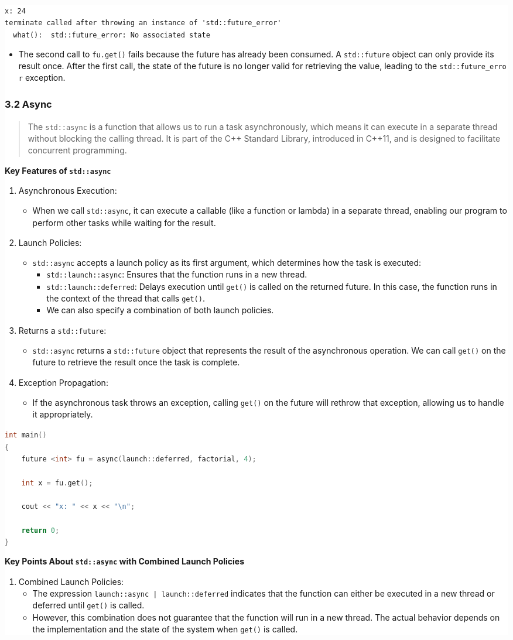 ```
x: 24
terminate called after throwing an instance of 'std::future_error'
  what():  std::future_error: No associated state
```

- The second call to `fu.get()` fails because the future has already been consumed. A `std::future` object can only provide its result once. After the first call, the state of the future is no longer valid for retrieving the value, leading to the `std::future_error` exception.


### 3.2 Async <a name="3.2"></a>

> The `std::async` is a function that allows us to run a task asynchronously, which means it can execute in a separate thread without blocking the calling thread. It is part of the C++ Standard Library, introduced in C++11, and is designed to facilitate concurrent programming.

**Key Features of `std::async`**

1. Asynchronous Execution:
   - When we call `std::async`, it can execute a callable (like a function or lambda) in a separate thread, enabling our program to perform other tasks while waiting for the result.

2. Launch Policies:
   - `std::async` accepts a launch policy as its first argument, which determines how the task is executed:
     - `std::launch::async`: Ensures that the function runs in a new thread.
     - `std::launch::deferred`: Delays execution until `get()` is called on the returned future. In this case, the function runs in the context of the thread that calls `get()`.
     - We can also specify a combination of both launch policies.

3. Returns a `std::future`:
   - `std::async` returns a `std::future` object that represents the result of the asynchronous operation. We can call `get()` on the future to retrieve the result once the task is complete.

4. Exception Propagation:
   - If the asynchronous task throws an exception, calling `get()` on the future will rethrow that exception, allowing us to handle it appropriately.

```cpp
int main()
{
    future <int> fu = async(launch::deferred, factorial, 4);

    int x = fu.get();

    cout << "x: " << x << "\n";

    return 0;
}
```

**Key Points About `std::async` with Combined Launch Policies**

1. Combined Launch Policies:
   - The expression `launch::async | launch::deferred` indicates that the function can either be executed in a new thread or deferred until `get()` is called.
   - However, this combination does not guarantee that the function will run in a new thread. The actual behavior depends on the implementation and the state of the system when `get()` is called.
